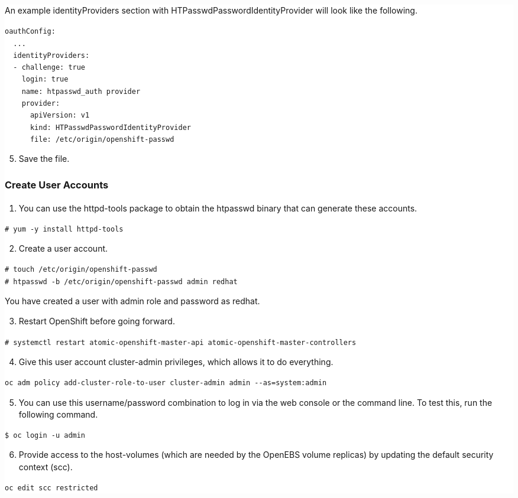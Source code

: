 An example identityProviders section with HTPasswdPasswordIdentityProvider will look like the following.

```
oauthConfig:
  ...
  identityProviders:
  - challenge: true
    login: true
    name: htpasswd_auth provider
    provider:
      apiVersion: v1
      kind: HTPasswdPasswordIdentityProvider
      file: /etc/origin/openshift-passwd
```

5. Save the file.

### Create User Accounts
1. You can use the httpd-tools package to obtain the htpasswd binary that can generate these accounts.

```
# yum -y install httpd-tools
```

2. Create a user account.

```
# touch /etc/origin/openshift-passwd
# htpasswd -b /etc/origin/openshift-passwd admin redhat
```
You have created a user with admin role and password as redhat.

3. Restart OpenShift before going forward.

```
# systemctl restart atomic-openshift-master-api atomic-openshift-master-controllers
```

4. Give this user account cluster-admin privileges, which allows it to do everything.

```
oc adm policy add-cluster-role-to-user cluster-admin admin --as=system:admin
```

5. You can use this username/password combination to log in via the web console or the command line. To test this, run the following command.

```
$ oc login -u admin
```

6. Provide access to the host-volumes (which are needed by the OpenEBS volume replicas) by updating the default security context (scc).

```
oc edit scc restricted
```

